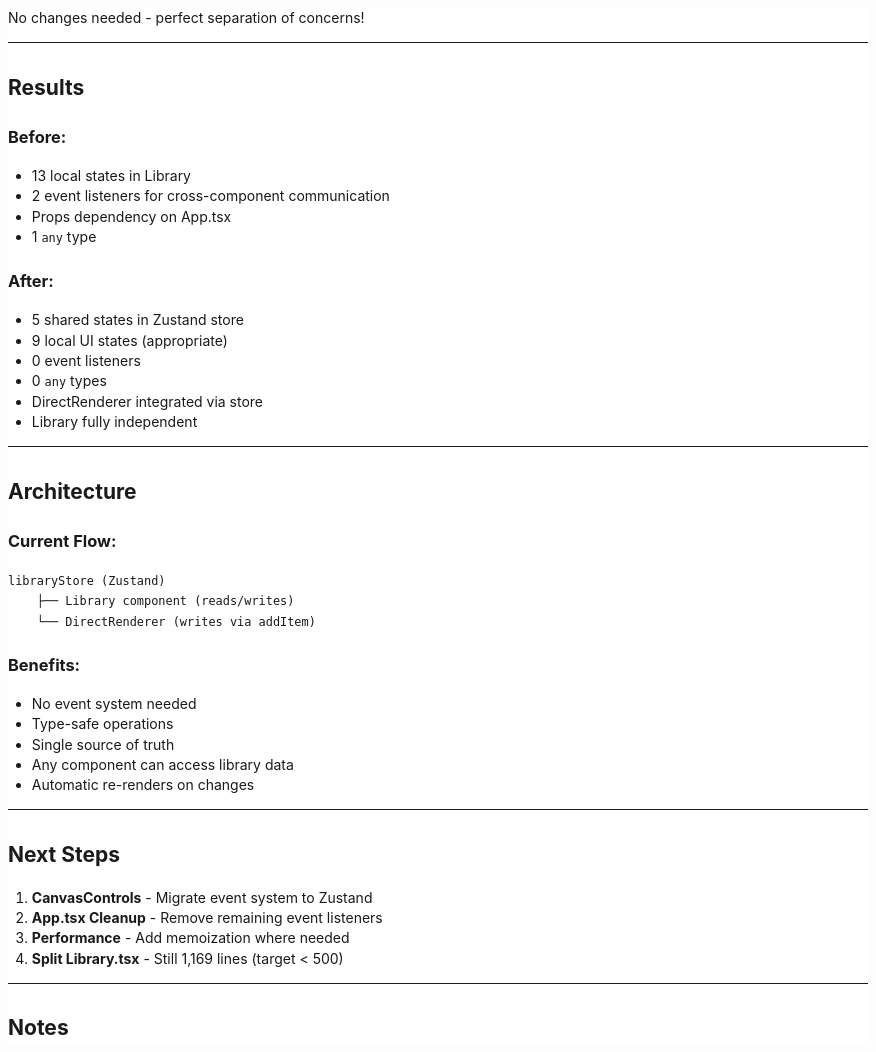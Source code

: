 No changes needed - perfect separation of concerns!

---

## Results

### Before:
- 13 local states in Library
- 2 event listeners for cross-component communication
- Props dependency on App.tsx
- 1 `any` type

### After:
- 5 shared states in Zustand store
- 9 local UI states (appropriate)
- 0 event listeners
- 0 `any` types
- DirectRenderer integrated via store
- Library fully independent

---

## Architecture

### Current Flow:
```
libraryStore (Zustand)
    ├── Library component (reads/writes)
    └── DirectRenderer (writes via addItem)
```

### Benefits:
- No event system needed
- Type-safe operations
- Single source of truth
- Any component can access library data
- Automatic re-renders on changes

---

## Next Steps

1. **CanvasControls** - Migrate event system to Zustand
2. **App.tsx Cleanup** - Remove remaining event listeners
3. **Performance** - Add memoization where needed
4. **Split Library.tsx** - Still 1,169 lines (target < 500)

---

## Notes
